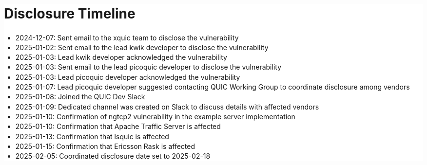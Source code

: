 # Disclosure Timeline
* 2024-12-07: Sent email to the xquic team to disclose the vulnerability
* 2025-01-02: Sent email to the lead kwik developer to disclose the vulnerability
* 2025-01-03: Lead kwik developer acknowledged the vulnerability
* 2025-01-03: Sent email to the lead picoquic developer to disclose the vulnerability
* 2025-01-03: Lead picoquic developer acknowledged the vulnerability
* 2025-01-07: Lead picoquic developer suggested contacting QUIC Working Group to coordinate disclosure among vendors
* 2025-01-08: Joined the QUIC Dev Slack
* 2025-01-09: Dedicated channel was created on Slack to discuss details with affected vendors
* 2025-01-10: Confirmation of ngtcp2 vulnerability in the example server implementation
* 2025-01-10: Confirmation that Apache Traffic Server is affected
* 2025-01-13: Confirmation that lsquic is affected
* 2025-01-15: Confirmation that Ericsson Rask is affected
* 2025-02-05: Coordinated disclosure date set to 2025-02-18
